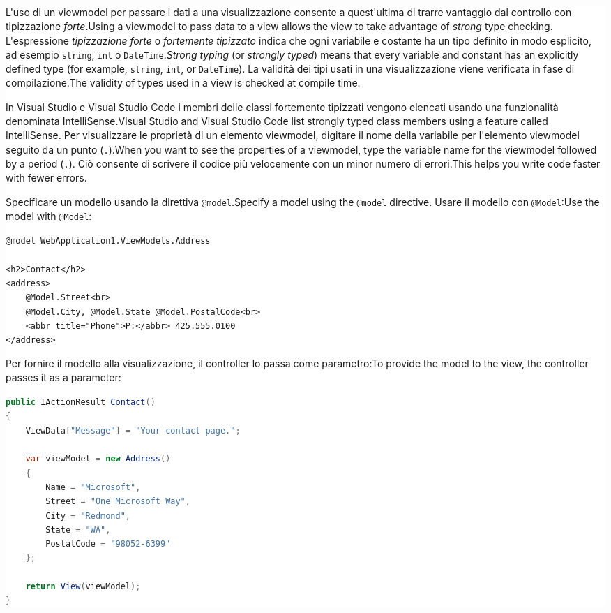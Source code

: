 <span data-ttu-id="c7c2c-196">L'uso di un viewmodel per passare i dati a una visualizzazione consente a quest'ultima di trarre vantaggio dal controllo con tipizzazione *forte*.</span><span class="sxs-lookup"><span data-stu-id="c7c2c-196">Using a viewmodel to pass data to a view allows the view to take advantage of *strong* type checking.</span></span> <span data-ttu-id="c7c2c-197">L'espressione *tipizzazione forte* o *fortemente tipizzato* indica che ogni variabile e costante ha un tipo definito in modo esplicito, ad esempio `string`, `int` o `DateTime`.</span><span class="sxs-lookup"><span data-stu-id="c7c2c-197">*Strong typing* (or *strongly typed*) means that every variable and constant has an explicitly defined type (for example, `string`, `int`, or `DateTime`).</span></span> <span data-ttu-id="c7c2c-198">La validità dei tipi usati in una visualizzazione viene verificata in fase di compilazione.</span><span class="sxs-lookup"><span data-stu-id="c7c2c-198">The validity of types used in a view is checked at compile time.</span></span>

<span data-ttu-id="c7c2c-199">In [Visual Studio](https://www.visualstudio.com/vs/) e [Visual Studio Code](https://code.visualstudio.com/) i membri delle classi fortemente tipizzati vengono elencati usando una funzionalità denominata [IntelliSense](/visualstudio/ide/using-intellisense).</span><span class="sxs-lookup"><span data-stu-id="c7c2c-199">[Visual Studio](https://www.visualstudio.com/vs/) and [Visual Studio Code](https://code.visualstudio.com/) list strongly typed class members using a feature called [IntelliSense](/visualstudio/ide/using-intellisense).</span></span> <span data-ttu-id="c7c2c-200">Per visualizzare le proprietà di un elemento viewmodel, digitare il nome della variabile per l'elemento viewmodel seguito da un punto (`.`).</span><span class="sxs-lookup"><span data-stu-id="c7c2c-200">When you want to see the properties of a viewmodel, type the variable name for the viewmodel followed by a period (`.`).</span></span> <span data-ttu-id="c7c2c-201">Ciò consente di scrivere il codice più velocemente con un minor numero di errori.</span><span class="sxs-lookup"><span data-stu-id="c7c2c-201">This helps you write code faster with fewer errors.</span></span>

<span data-ttu-id="c7c2c-202">Specificare un modello usando la direttiva `@model`.</span><span class="sxs-lookup"><span data-stu-id="c7c2c-202">Specify a model using the `@model` directive.</span></span> <span data-ttu-id="c7c2c-203">Usare il modello con `@Model`:</span><span class="sxs-lookup"><span data-stu-id="c7c2c-203">Use the model with `@Model`:</span></span>

```cshtml
@model WebApplication1.ViewModels.Address

<h2>Contact</h2>
<address>
    @Model.Street<br>
    @Model.City, @Model.State @Model.PostalCode<br>
    <abbr title="Phone">P:</abbr> 425.555.0100
</address>
```

<span data-ttu-id="c7c2c-204">Per fornire il modello alla visualizzazione, il controller lo passa come parametro:</span><span class="sxs-lookup"><span data-stu-id="c7c2c-204">To provide the model to the view, the controller passes it as a parameter:</span></span>

```csharp
public IActionResult Contact()
{
    ViewData["Message"] = "Your contact page.";

    var viewModel = new Address()
    {
        Name = "Microsoft",
        Street = "One Microsoft Way",
        City = "Redmond",
        State = "WA",
        PostalCode = "98052-6399"
    };

    return View(viewModel);
}
```
